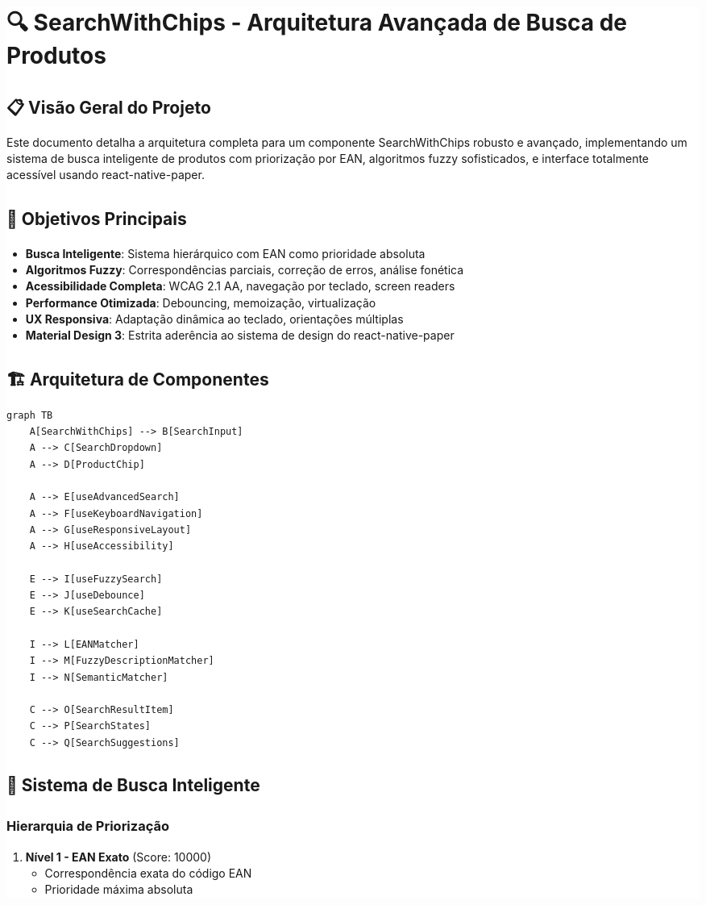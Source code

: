 # 🔍 SearchWithChips - Arquitetura Avançada de Busca de Produtos

## 📋 Visão Geral do Projeto

Este documento detalha a arquitetura completa para um componente SearchWithChips robusto e avançado, implementando um sistema de busca inteligente de produtos com priorização por EAN, algoritmos fuzzy sofisticados, e interface totalmente acessível usando react-native-paper.

## 🎯 Objetivos Principais

- **Busca Inteligente**: Sistema hierárquico com EAN como prioridade absoluta
- **Algoritmos Fuzzy**: Correspondências parciais, correção de erros, análise fonética
- **Acessibilidade Completa**: WCAG 2.1 AA, navegação por teclado, screen readers
- **Performance Otimizada**: Debouncing, memoização, virtualização
- **UX Responsiva**: Adaptação dinâmica ao teclado, orientações múltiplas
- **Material Design 3**: Estrita aderência ao sistema de design do react-native-paper

## 🏗️ Arquitetura de Componentes

```mermaid
graph TB
    A[SearchWithChips] --> B[SearchInput]
    A --> C[SearchDropdown]
    A --> D[ProductChip]
    
    A --> E[useAdvancedSearch]
    A --> F[useKeyboardNavigation]
    A --> G[useResponsiveLayout]
    A --> H[useAccessibility]
    
    E --> I[useFuzzySearch]
    E --> J[useDebounce]
    E --> K[useSearchCache]
    
    I --> L[EANMatcher]
    I --> M[FuzzyDescriptionMatcher]
    I --> N[SemanticMatcher]
    
    C --> O[SearchResultItem]
    C --> P[SearchStates]
    C --> Q[SearchSuggestions]
```

## 🧠 Sistema de Busca Inteligente

### Hierarquia de Priorização

1. **Nível 1 - EAN Exato** (Score: 10000)
   - Correspondência exata do código EAN
   - Prioridade máxima absoluta

